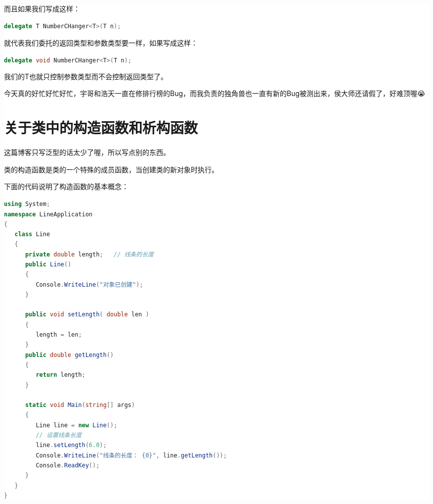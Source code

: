 而且如果我们写成这样：

```C#
delegate T NumberCHanger<T>(T n);
```

就代表我们委托的返回类型和参数类型要一样，如果写成这样：

```C#
delegate void NumberCHanger<T>(T n);
```

我们的T也就只控制参数类型而不会控制返回类型了。

今天真的好忙好忙好忙，宇哥和浩天一直在修排行榜的Bug，而我负责的独角兽也一直有新的Bug被测出来，侯大师还请假了，好难顶喔😭

# 关于类中的构造函数和析构函数

这篇博客只写泛型的话太少了喔，所以写点别的东西。

类的构造函数是类的一个特殊的成员函数，当创建类的新对象时执行。

下面的代码说明了构造函数的基本概念：

```C#
using System;
namespace LineApplication
{
   class Line
   {
      private double length;   // 线条的长度
      public Line()
      {
         Console.WriteLine("对象已创建");
      }

      public void setLength( double len )
      {
         length = len;
      }
      public double getLength()
      {
         return length;
      }

      static void Main(string[] args)
      {
         Line line = new Line();    
         // 设置线条长度
         line.setLength(6.0);
         Console.WriteLine("线条的长度： {0}", line.getLength());
         Console.ReadKey();
      }
   }
}
```
